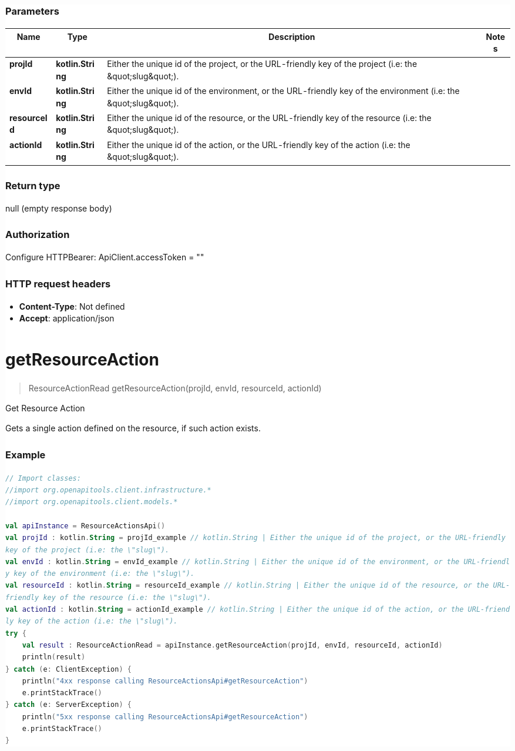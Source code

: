 ### Parameters

Name | Type | Description  | Notes
------------- | ------------- | ------------- | -------------
 **projId** | **kotlin.String**| Either the unique id of the project, or the URL-friendly key of the project (i.e: the \&quot;slug\&quot;). |
 **envId** | **kotlin.String**| Either the unique id of the environment, or the URL-friendly key of the environment (i.e: the \&quot;slug\&quot;). |
 **resourceId** | **kotlin.String**| Either the unique id of the resource, or the URL-friendly key of the resource (i.e: the \&quot;slug\&quot;). |
 **actionId** | **kotlin.String**| Either the unique id of the action, or the URL-friendly key of the action (i.e: the \&quot;slug\&quot;). |

### Return type

null (empty response body)

### Authorization


Configure HTTPBearer:
    ApiClient.accessToken = ""

### HTTP request headers

 - **Content-Type**: Not defined
 - **Accept**: application/json

<a name="getResourceAction"></a>
# **getResourceAction**
> ResourceActionRead getResourceAction(projId, envId, resourceId, actionId)

Get Resource Action

Gets a single action defined on the resource, if such action exists.

### Example
```kotlin
// Import classes:
//import org.openapitools.client.infrastructure.*
//import org.openapitools.client.models.*

val apiInstance = ResourceActionsApi()
val projId : kotlin.String = projId_example // kotlin.String | Either the unique id of the project, or the URL-friendly key of the project (i.e: the \"slug\").
val envId : kotlin.String = envId_example // kotlin.String | Either the unique id of the environment, or the URL-friendly key of the environment (i.e: the \"slug\").
val resourceId : kotlin.String = resourceId_example // kotlin.String | Either the unique id of the resource, or the URL-friendly key of the resource (i.e: the \"slug\").
val actionId : kotlin.String = actionId_example // kotlin.String | Either the unique id of the action, or the URL-friendly key of the action (i.e: the \"slug\").
try {
    val result : ResourceActionRead = apiInstance.getResourceAction(projId, envId, resourceId, actionId)
    println(result)
} catch (e: ClientException) {
    println("4xx response calling ResourceActionsApi#getResourceAction")
    e.printStackTrace()
} catch (e: ServerException) {
    println("5xx response calling ResourceActionsApi#getResourceAction")
    e.printStackTrace()
}
```
